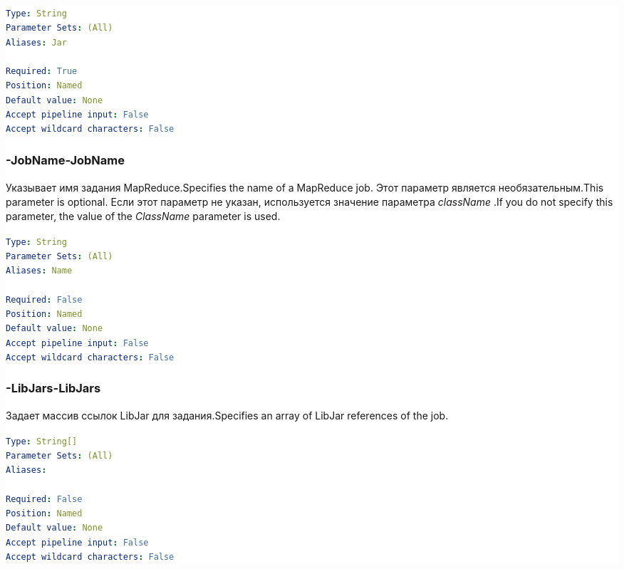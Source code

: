 ```yaml
Type: String
Parameter Sets: (All)
Aliases: Jar

Required: True
Position: Named
Default value: None
Accept pipeline input: False
Accept wildcard characters: False
```

### <span data-ttu-id="3d210-134">-JobName</span><span class="sxs-lookup"><span data-stu-id="3d210-134">-JobName</span></span>
<span data-ttu-id="3d210-135">Указывает имя задания MapReduce.</span><span class="sxs-lookup"><span data-stu-id="3d210-135">Specifies the name of a MapReduce job.</span></span>
<span data-ttu-id="3d210-136">Этот параметр является необязательным.</span><span class="sxs-lookup"><span data-stu-id="3d210-136">This parameter is optional.</span></span>
<span data-ttu-id="3d210-137">Если этот параметр не указан, используется значение параметра *className* .</span><span class="sxs-lookup"><span data-stu-id="3d210-137">If you do not specify this parameter, the value of the *ClassName* parameter is used.</span></span>

```yaml
Type: String
Parameter Sets: (All)
Aliases: Name

Required: False
Position: Named
Default value: None
Accept pipeline input: False
Accept wildcard characters: False
```

### <span data-ttu-id="3d210-138">-LibJars</span><span class="sxs-lookup"><span data-stu-id="3d210-138">-LibJars</span></span>
<span data-ttu-id="3d210-139">Задает массив ссылок LibJar для задания.</span><span class="sxs-lookup"><span data-stu-id="3d210-139">Specifies an array of LibJar references of the job.</span></span>

```yaml
Type: String[]
Parameter Sets: (All)
Aliases: 

Required: False
Position: Named
Default value: None
Accept pipeline input: False
Accept wildcard characters: False
```
